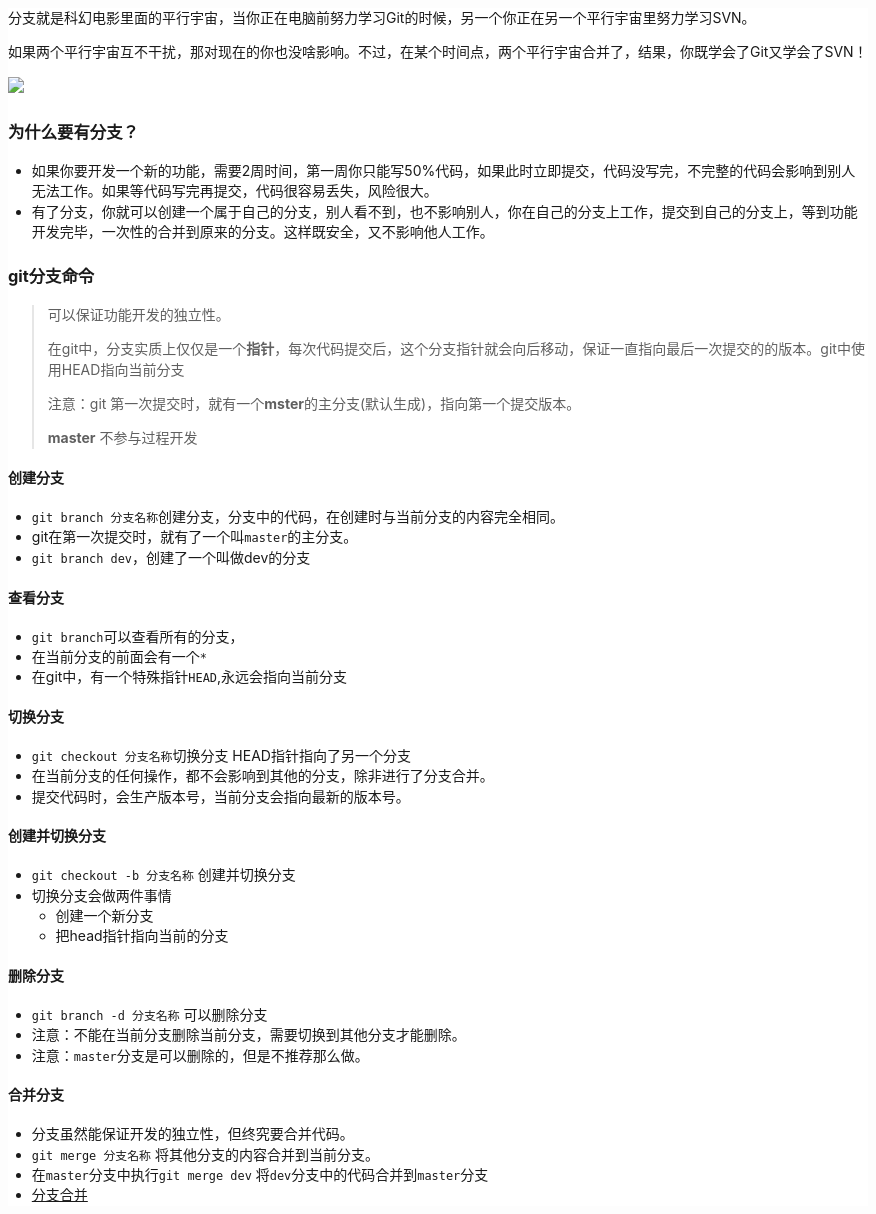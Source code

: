 分支就是科幻电影里面的平行宇宙，当你正在电脑前努力学习Git的时候，另一个你正在另一个平行宇宙里努力学习SVN。

如果两个平行宇宙互不干扰，那对现在的你也没啥影响。不过，在某个时间点，两个平行宇宙合并了，结果，你既学会了Git又学会了SVN！

![](./assets/fenzhi.png)

### 为什么要有分支？

- 如果你要开发一个新的功能，需要2周时间，第一周你只能写50%代码，如果此时立即提交，代码没写完，不完整的代码会影响到别人无法工作。如果等代码写完再提交，代码很容易丢失，风险很大。
- 有了分支，你就可以创建一个属于自己的分支，别人看不到，也不影响别人，你在自己的分支上工作，提交到自己的分支上，等到功能开发完毕，一次性的合并到原来的分支。这样既安全，又不影响他人工作。                       

### git分支命令

> 可以保证功能开发的独立性。
>
> 在git中，分支实质上仅仅是一个**指针**，每次代码提交后，这个分支指针就会向后移动，保证一直指向最后一次提交的的版本。git中使用HEAD指向当前分支
>
> 注意：git 第一次提交时，就有一个**mster**的主分支(默认生成)，指向第一个提交版本。
>
> **master** 不参与过程开发

#### 创建分支

- `git branch 分支名称`创建分支，分支中的代码，在创建时与当前分支的内容完全相同。
- git在第一次提交时，就有了一个叫`master`的主分支。
- `git branch dev`，创建了一个叫做dev的分支

#### 查看分支

- `git branch`可以查看所有的分支，
- 在当前分支的前面会有一个`*`
- 在git中，有一个特殊指针`HEAD`,永远会指向当前分支

#### 切换分支

- `git checkout 分支名称`切换分支  HEAD指针指向了另一个分支
- 在当前分支的任何操作，都不会影响到其他的分支，除非进行了分支合并。
- 提交代码时，会生产版本号，当前分支会指向最新的版本号。

#### 创建并切换分支

- `git checkout -b 分支名称` 创建并切换分支
- 切换分支会做两件事情
  - 创建一个新分支
  - 把head指针指向当前的分支

#### 删除分支

- `git branch -d 分支名称` 可以删除分支
- 注意：不能在当前分支删除当前分支，需要切换到其他分支才能删除。
- 注意：`master`分支是可以删除的，但是不推荐那么做。

#### 合并分支

- 分支虽然能保证开发的独立性，但终究要合并代码。
- `git merge 分支名称` 将其他分支的内容合并到当前分支。
- 在`master`分支中执行`git merge dev` 将`dev`分支中的代码合并到`master`分支
- [分支合并](https://git-scm.com/book/zh/v1/Git-%E5%88%86%E6%94%AF-%E5%88%86%E6%94%AF%E7%9A%84%E6%96%B0%E5%BB%BA%E4%B8%8E%E5%90%88%E5%B9%B6)
